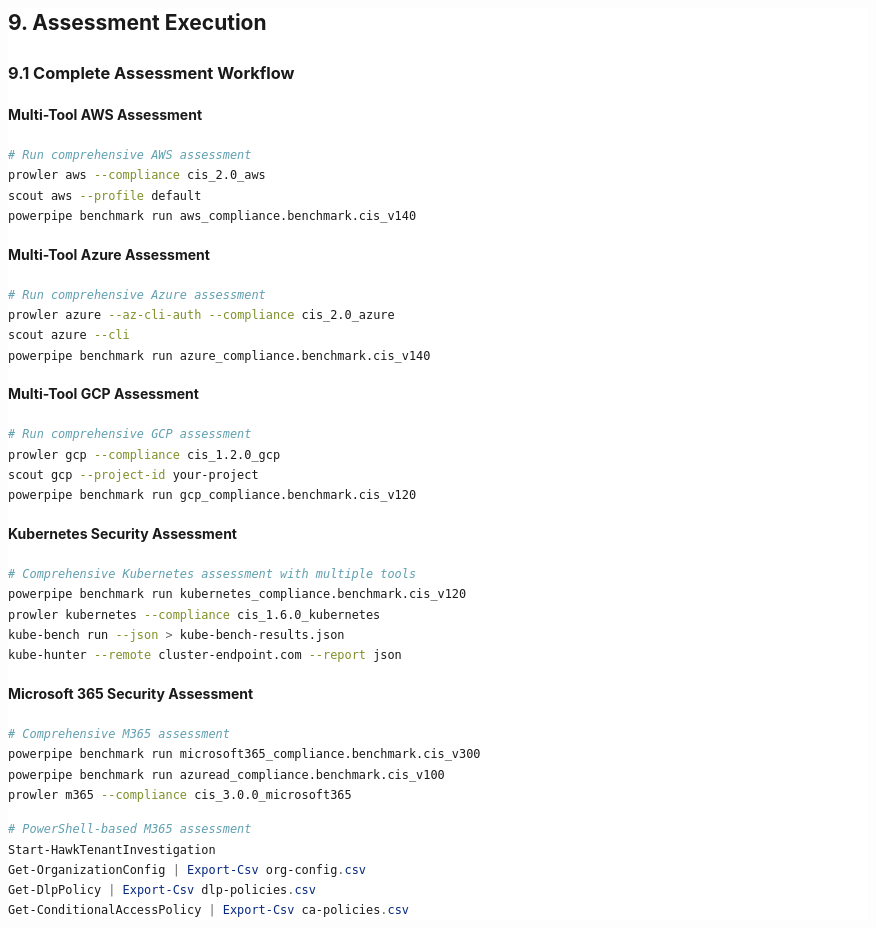 ## 9. Assessment Execution

### 9.1 Complete Assessment Workflow

#### Multi-Tool AWS Assessment
```bash
# Run comprehensive AWS assessment
prowler aws --compliance cis_2.0_aws
scout aws --profile default
powerpipe benchmark run aws_compliance.benchmark.cis_v140
```

#### Multi-Tool Azure Assessment
```bash
# Run comprehensive Azure assessment
prowler azure --az-cli-auth --compliance cis_2.0_azure
scout azure --cli
powerpipe benchmark run azure_compliance.benchmark.cis_v140
```

#### Multi-Tool GCP Assessment
```bash
# Run comprehensive GCP assessment
prowler gcp --compliance cis_1.2.0_gcp
scout gcp --project-id your-project
powerpipe benchmark run gcp_compliance.benchmark.cis_v120
```

#### Kubernetes Security Assessment
```bash
# Comprehensive Kubernetes assessment with multiple tools
powerpipe benchmark run kubernetes_compliance.benchmark.cis_v120
prowler kubernetes --compliance cis_1.6.0_kubernetes
kube-bench run --json > kube-bench-results.json
kube-hunter --remote cluster-endpoint.com --report json
```

#### Microsoft 365 Security Assessment
```bash
# Comprehensive M365 assessment
powerpipe benchmark run microsoft365_compliance.benchmark.cis_v300
powerpipe benchmark run azuread_compliance.benchmark.cis_v100
prowler m365 --compliance cis_3.0.0_microsoft365
```

```powershell
# PowerShell-based M365 assessment
Start-HawkTenantInvestigation
Get-OrganizationConfig | Export-Csv org-config.csv
Get-DlpPolicy | Export-Csv dlp-policies.csv
Get-ConditionalAccessPolicy | Export-Csv ca-policies.csv
```
